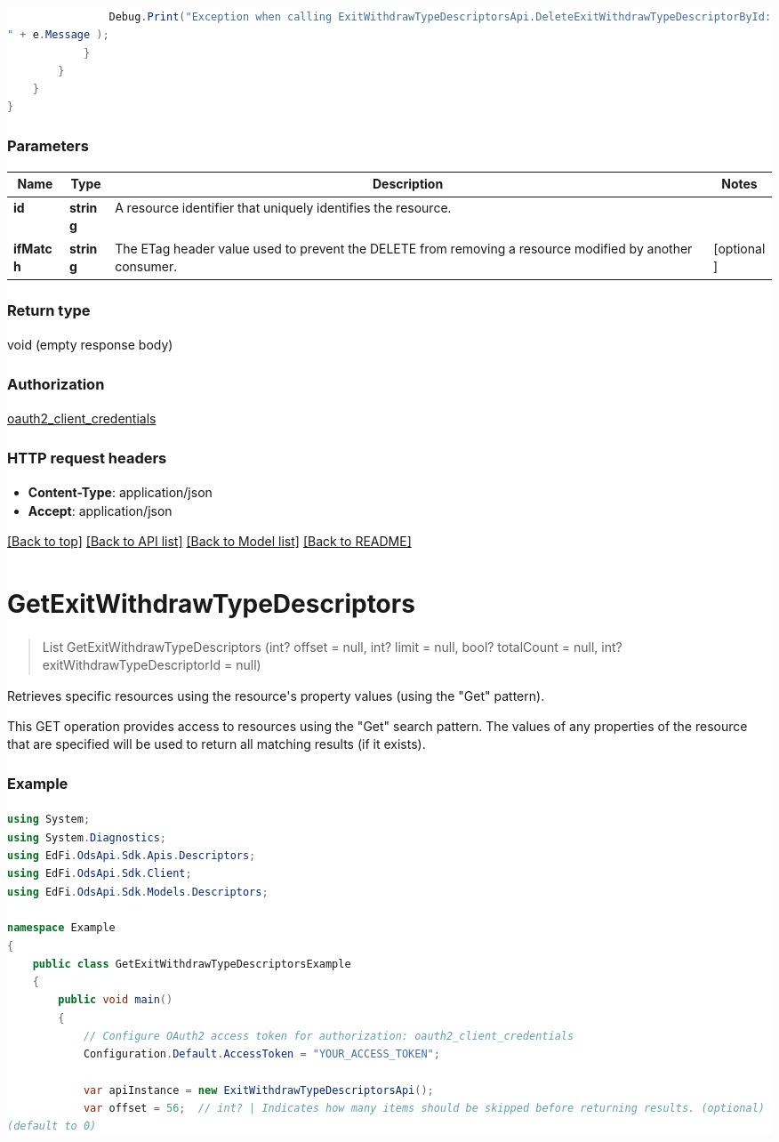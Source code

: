```csharp
                Debug.Print("Exception when calling ExitWithdrawTypeDescriptorsApi.DeleteExitWithdrawTypeDescriptorById: " + e.Message );
            }
        }
    }
}
```

### Parameters

Name | Type | Description  | Notes
------------- | ------------- | ------------- | -------------
 **id** | **string**| A resource identifier that uniquely identifies the resource. | 
 **ifMatch** | **string**| The ETag header value used to prevent the DELETE from removing a resource modified by another consumer. | [optional] 

### Return type

void (empty response body)

### Authorization

[oauth2_client_credentials](../README.md#oauth2_client_credentials)

### HTTP request headers

 - **Content-Type**: application/json
 - **Accept**: application/json

[[Back to top]](#) [[Back to API list]](../README.md#documentation-for-api-endpoints) [[Back to Model list]](../README.md#documentation-for-models) [[Back to README]](../README.md)

<a name="getexitwithdrawtypedescriptors"></a>
# **GetExitWithdrawTypeDescriptors**
> List<EdFiExitWithdrawTypeDescriptor> GetExitWithdrawTypeDescriptors (int? offset = null, int? limit = null, bool? totalCount = null, int? exitWithdrawTypeDescriptorId = null)

Retrieves specific resources using the resource's property values (using the \"Get\" pattern).

This GET operation provides access to resources using the \"Get\" search pattern.  The values of any properties of the resource that are specified will be used to return all matching results (if it exists).

### Example
```csharp
using System;
using System.Diagnostics;
using EdFi.OdsApi.Sdk.Apis.Descriptors;
using EdFi.OdsApi.Sdk.Client;
using EdFi.OdsApi.Sdk.Models.Descriptors;

namespace Example
{
    public class GetExitWithdrawTypeDescriptorsExample
    {
        public void main()
        {
            // Configure OAuth2 access token for authorization: oauth2_client_credentials
            Configuration.Default.AccessToken = "YOUR_ACCESS_TOKEN";

            var apiInstance = new ExitWithdrawTypeDescriptorsApi();
            var offset = 56;  // int? | Indicates how many items should be skipped before returning results. (optional)  (default to 0)
```
